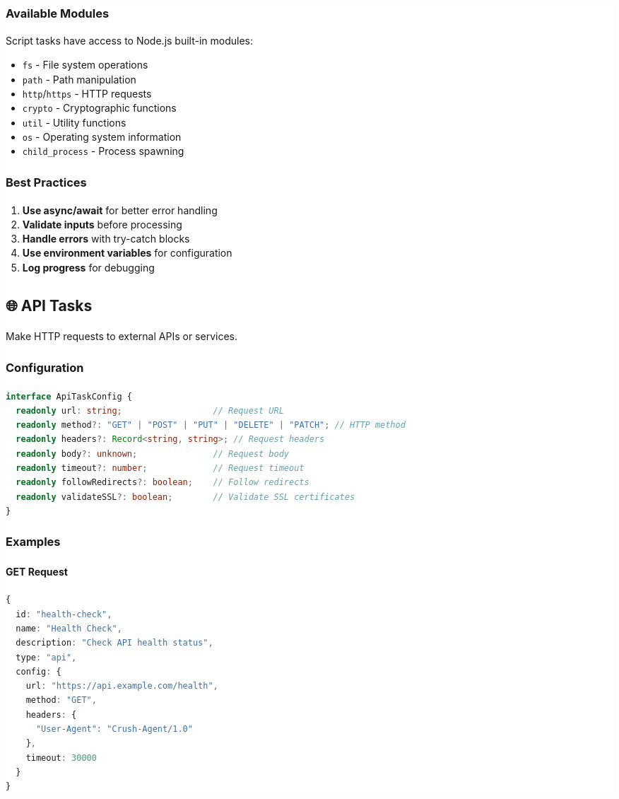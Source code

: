 ### Available Modules

Script tasks have access to Node.js built-in modules:

- `fs` - File system operations
- `path` - Path manipulation
- `http`/`https` - HTTP requests
- `crypto` - Cryptographic functions
- `util` - Utility functions
- `os` - Operating system information
- `child_process` - Process spawning

### Best Practices

1. **Use async/await** for better error handling
2. **Validate inputs** before processing
3. **Handle errors** with try-catch blocks
4. **Use environment variables** for configuration
5. **Log progress** for debugging

## 🌐 API Tasks

Make HTTP requests to external APIs or services.

### Configuration

```typescript
interface ApiTaskConfig {
  readonly url: string;                  // Request URL
  readonly method?: "GET" | "POST" | "PUT" | "DELETE" | "PATCH"; // HTTP method
  readonly headers?: Record<string, string>; // Request headers
  readonly body?: unknown;               // Request body
  readonly timeout?: number;             // Request timeout
  readonly followRedirects?: boolean;    // Follow redirects
  readonly validateSSL?: boolean;        // Validate SSL certificates
}
```

### Examples

#### GET Request
```typescript
{
  id: "health-check",
  name: "Health Check",
  description: "Check API health status",
  type: "api",
  config: {
    url: "https://api.example.com/health",
    method: "GET",
    headers: {
      "User-Agent": "Crush-Agent/1.0"
    },
    timeout: 30000
  }
}
```
